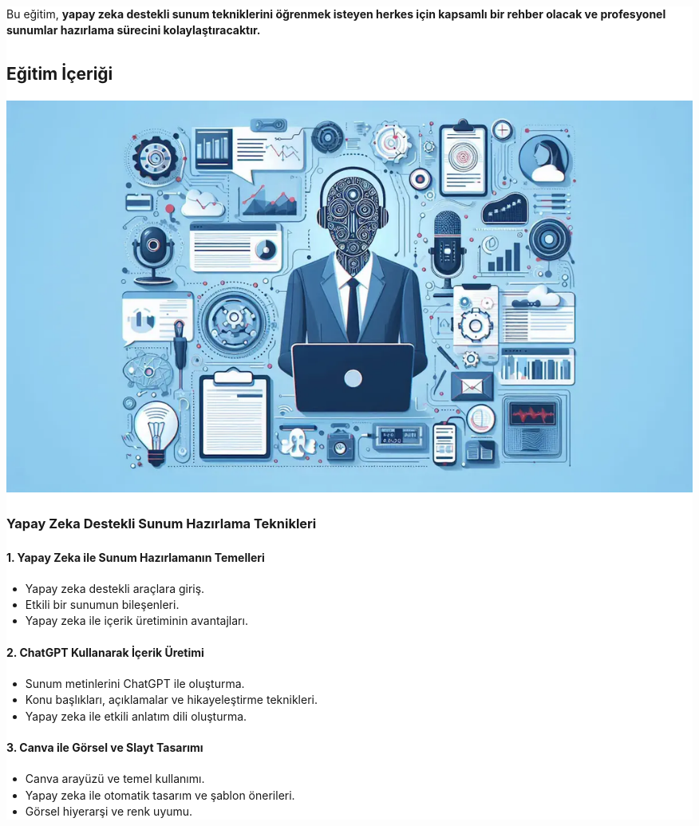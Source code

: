 Bu eğitim, **yapay zeka destekli sunum tekniklerini öğrenmek isteyen herkes için kapsamlı bir rehber olacak ve profesyonel sunumlar hazırlama sürecini kolaylaştıracaktır.**

<div style="page-break-after: always;"></div>

## **Eğitim İçeriği**  

![](./yapay-zeka-destekli-sunum-hazirlama-1.webp)  

### **Yapay Zeka Destekli Sunum Hazırlama Teknikleri**  

#### **1. Yapay Zeka ile Sunum Hazırlamanın Temelleri**

- Yapay zeka destekli araçlara giriş.  
- Etkili bir sunumun bileşenleri.  
- Yapay zeka ile içerik üretiminin avantajları.  

#### **2. ChatGPT Kullanarak İçerik Üretimi**  

- Sunum metinlerini ChatGPT ile oluşturma.  
- Konu başlıkları, açıklamalar ve hikayeleştirme teknikleri.  
- Yapay zeka ile etkili anlatım dili oluşturma.  

#### **3. Canva ile Görsel ve Slayt Tasarımı**  

- Canva arayüzü ve temel kullanımı.  
- Yapay zeka ile otomatik tasarım ve şablon önerileri.  
- Görsel hiyerarşi ve renk uyumu.  
